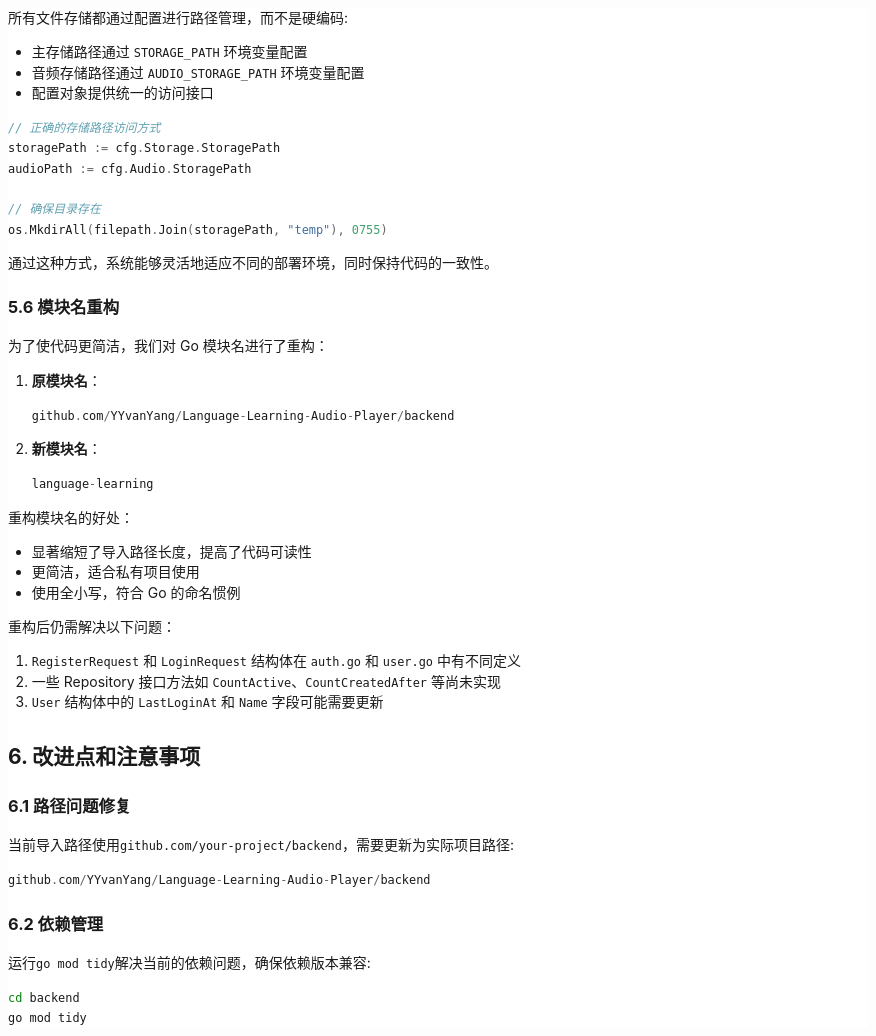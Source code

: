 所有文件存储都通过配置进行路径管理，而不是硬编码:
- 主存储路径通过 `STORAGE_PATH` 环境变量配置
- 音频存储路径通过 `AUDIO_STORAGE_PATH` 环境变量配置
- 配置对象提供统一的访问接口

```go
// 正确的存储路径访问方式
storagePath := cfg.Storage.StoragePath
audioPath := cfg.Audio.StoragePath

// 确保目录存在
os.MkdirAll(filepath.Join(storagePath, "temp"), 0755)
```

通过这种方式，系统能够灵活地适应不同的部署环境，同时保持代码的一致性。

### 5.6 模块名重构

为了使代码更简洁，我们对 Go 模块名进行了重构：

1. **原模块名**：
   ```go
   github.com/YYvanYang/Language-Learning-Audio-Player/backend
   ```

2. **新模块名**：
   ```go
   language-learning
   ```

重构模块名的好处：
- 显著缩短了导入路径长度，提高了代码可读性
- 更简洁，适合私有项目使用
- 使用全小写，符合 Go 的命名惯例

重构后仍需解决以下问题：
1. `RegisterRequest` 和 `LoginRequest` 结构体在 `auth.go` 和 `user.go` 中有不同定义
2. 一些 Repository 接口方法如 `CountActive`、`CountCreatedAfter` 等尚未实现
3. `User` 结构体中的 `LastLoginAt` 和 `Name` 字段可能需要更新

## 6. 改进点和注意事项

### 6.1 路径问题修复

当前导入路径使用`github.com/your-project/backend`，需要更新为实际项目路径:
```go
github.com/YYvanYang/Language-Learning-Audio-Player/backend
```

### 6.2 依赖管理

运行`go mod tidy`解决当前的依赖问题，确保依赖版本兼容:
```bash
cd backend
go mod tidy
```
